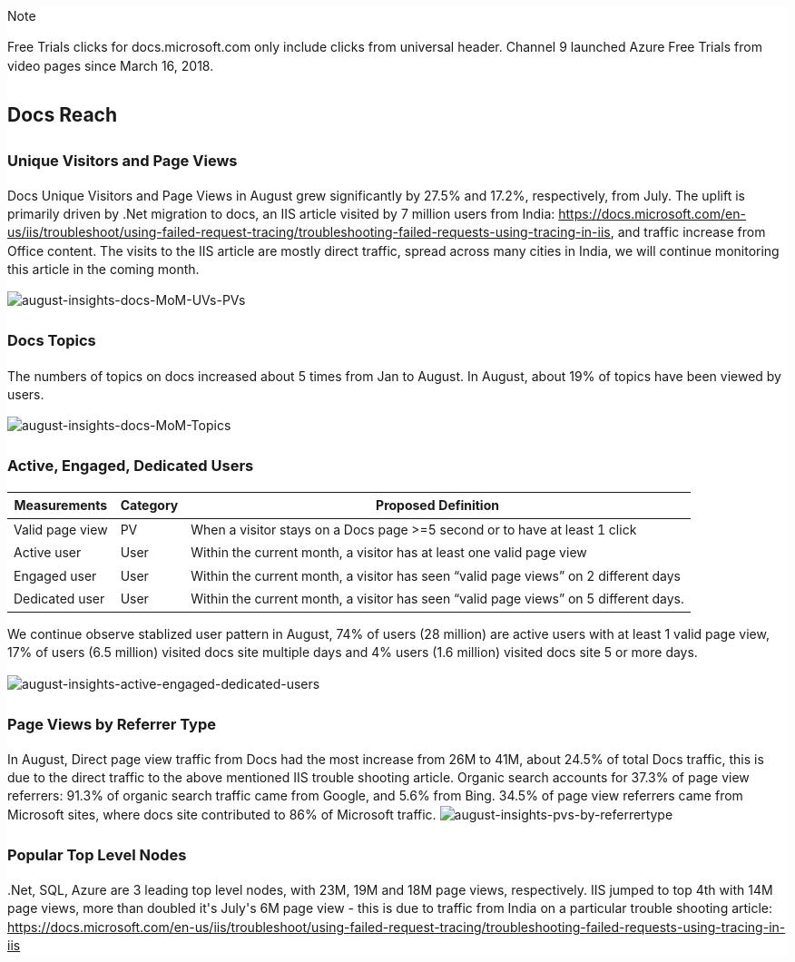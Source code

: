 > [!Note]
> Free Trials clicks for docs.microsoft.com only include clicks from universal header. Channel 9 launched Azure Free Trials from video pages since March 16, 2018.

## Docs Reach 

### Unique Visitors and Page Views
Docs Unique Visitors and Page Views in August grew significantly by 27.5% and 17.2%, respectively, from July. The uplift is primarily driven by .Net migration to docs, an IIS article visited by 7 million users from India: https://docs.microsoft.com/en-us/iis/troubleshoot/using-failed-request-tracing/troubleshooting-failed-requests-using-tracing-in-iis, and traffic increase from Office content. The visits to the IIS article are mostly direct traffic, spread across many cities in India, we will continue monitoring this article in the coming month. 

![august-insights-docs-MoM-UVs-PVs](august-insights-docs-MoM-UVs-PVs.png)

### Docs Topics
The numbers of topics on docs increased about 5 times from Jan to August. In August, about 19% of topics have been viewed by users. 


![august-insights-docs-MoM-Topics](august-insights-docs-MoM-Topics.png)


### Active, Engaged, Dedicated Users
|Measurements  |Category  |Proposed Definition  |
|---------|---------|---------|
|Valid page view    |    PV     |When a visitor stays on a Docs page >=5 second or to have at least 1 click      |
|Active user   |      User   |Within the current month, a visitor has at least one valid page view         |
|Engaged user    |    User     |Within the current month, a visitor has seen “valid page views” on 2 different days      |
|Dedicated user    |     User    |Within the current month, a visitor has seen “valid page views” on 5 different days.         |

We continue observe stablized user pattern in August, 74% of users (28 million) are active users with at least 1 valid page view, 17% of users (6.5 million) visited docs site multiple days and 4% users (1.6 million) visited docs site 5 or more days.  

![august-insights-active-engaged-dedicated-users](august-insights-active-engaged-dedicated-users.png)

### Page Views by Referrer Type
In August, Direct page view traffic from Docs had the most increase from 26M to 41M, about 24.5% of total Docs traffic, this is due to the direct traffic to the above mentioned IIS trouble shooting article. Organic search accounts for 37.3% of page view referrers: 91.3% of organic search traffic came from Google, and 5.6% from Bing. 34.5% of page view referrers came from Microsoft sites, where docs site contributed to 86% of Microsoft traffic. 
![august-insights-pvs-by-referrertype](august-insights-pvs-by-referrertype.png)

### Popular Top Level Nodes
.Net, SQL, Azure are 3 leading top level nodes, with 23M, 19M and 18M page views, respectively. IIS jumped to top 4th with 14M page views, more than doubled it's July's 6M page view - this is due to traffic from India on a particular trouble shooting article: https://docs.microsoft.com/en-us/iis/troubleshoot/using-failed-request-tracing/troubleshooting-failed-requests-using-tracing-in-iis
